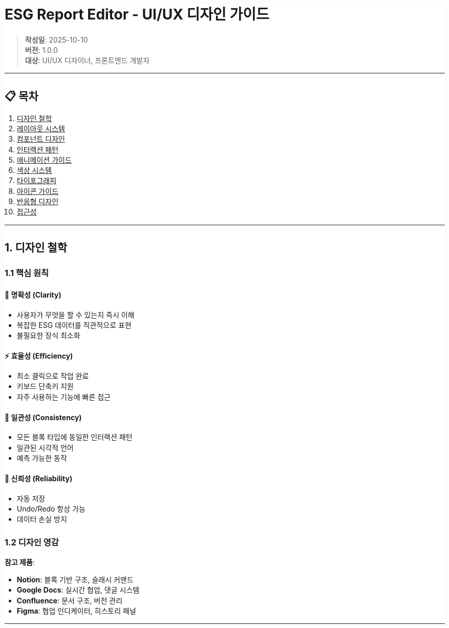 # ESG Report Editor - UI/UX 디자인 가이드

> **작성일**: 2025-10-10  
> **버전**: 1.0.0  
> **대상**: UI/UX 디자이너, 프론트엔드 개발자

---

## 📋 목차

1. [디자인 철학](#1-디자인-철학)
2. [레이아웃 시스템](#2-레이아웃-시스템)
3. [컴포넌트 디자인](#3-컴포넌트-디자인)
4. [인터랙션 패턴](#4-인터랙션-패턴)
5. [애니메이션 가이드](#5-애니메이션-가이드)
6. [색상 시스템](#6-색상-시스템)
7. [타이포그래피](#7-타이포그래피)
8. [아이콘 가이드](#8-아이콘-가이드)
9. [반응형 디자인](#9-반응형-디자인)
10. [접근성](#10-접근성)

---

## 1. 디자인 철학

### 1.1 핵심 원칙

#### 🎯 명확성 (Clarity)
- 사용자가 무엇을 할 수 있는지 즉시 이해
- 복잡한 ESG 데이터를 직관적으로 표현
- 불필요한 장식 최소화

#### ⚡ 효율성 (Efficiency)
- 최소 클릭으로 작업 완료
- 키보드 단축키 지원
- 자주 사용하는 기능에 빠른 접근

#### 🎨 일관성 (Consistency)
- 모든 블록 타입에 동일한 인터랙션 패턴
- 일관된 시각적 언어
- 예측 가능한 동작

#### 🔐 신뢰성 (Reliability)
- 자동 저장
- Undo/Redo 항상 가능
- 데이터 손실 방지

### 1.2 디자인 영감

**참고 제품**:
- **Notion**: 블록 기반 구조, 슬래시 커맨드
- **Google Docs**: 실시간 협업, 댓글 시스템
- **Confluence**: 문서 구조, 버전 관리
- **Figma**: 협업 인디케이터, 히스토리 패널

---